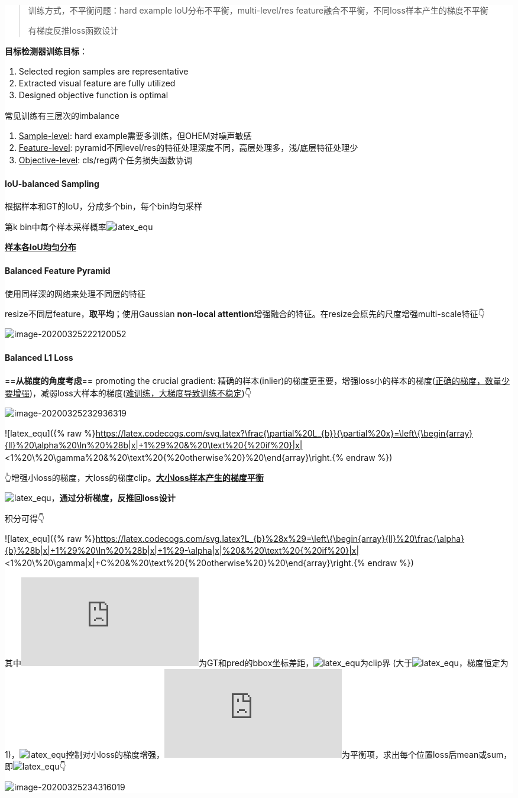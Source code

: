 > 训练方式，不平衡问题：hard example IoU分布不平衡，multi-level/res feature融合不平衡，不同loss样本产生的梯度不平衡
>
> 有梯度反推loss函数设计

**目标检测器训练目标**：

1. Selected region samples are representative
2. Extracted visual feature are fully utilized
3. Designed objective function is optimal

常见训练有三层次的imbalance

1. <u>Sample-level</u>: hard example需要多训练，但OHEM对噪声敏感
2. <u>Feature-level</u>: pyramid不同level/res的特征处理深度不同，高层处理多，浅/底层特征处理少
3. <u>Objective-level</u>: cls/reg两个任务损失函数协调

#### IoU-balanced Sampling

根据样本和GT的IoU，分成多个bin，每个bin均匀采样

第k bin中每个样本采样概率![latex_equ](https://latex.codecogs.com/svg.latex?p_k=\frac{N}{K}*\frac{1}{M_k},\;k\in[0,K%29)

<u>**样本各IoU均匀分布**</u>

#### Balanced Feature Pyramid

使用同样深的网络来处理不同层的特征

resize不同层feature，**取平均**；使用Gaussian **non-local attention**增强融合的特征。在resize会原先的尺度增强multi-scale特征👇

![image-20200325222120052](https://github.com/AlphaGoMK/Collections/tree/master/Notes/Figures/image-20200325222120052.png)

#### Balanced L1 Loss

==**从梯度的角度考虑**== promoting the crucial gradient: 精确的样本(inlier)的梯度更重要，增强loss小的样本的梯度(<u>正确的梯度，数量少要增强</u>)，减弱loss大样本的梯度(<u>难训练，大梯度导致训练不稳定</u>)👇

![image-20200325232936319](https://github.com/AlphaGoMK/Collections/tree/master/Notes/Figures/image-20200325232936319.png)

![latex_equ]({% raw %}https://latex.codecogs.com/svg.latex?\frac{\partial%20L_{b}}{\partial%20x}=\left\{\begin{array}{ll}%20\alpha%20\ln%20%28b|x|+1%29%20&%20\text%20{%20if%20}|x|<1%20\\%20\gamma%20&%20\text%20{%20otherwise%20}%20\end{array}\right.{% endraw %})

👆增强小loss的梯度，大loss的梯度clip。<u>**大小loss样本产生的梯度平衡**</u>

![latex_equ](https://latex.codecogs.com/svg.latex?%28x,y%29\to%20Loss%20\to%20gradient)，**通过分析梯度，反推回loss设计**

积分可得👇

![latex_equ]({% raw %}https://latex.codecogs.com/svg.latex?L_{b}%28x%29=\left\{\begin{array}{ll}%20\frac{\alpha}{b}%28b|x|+1%29%20\ln%20%28b|x|+1%29-\alpha|x|%20&%20\text%20{%20if%20}|x|<1%20\\%20\gamma|x|+C%20&%20\text%20{%20otherwise%20}%20\end{array}\right.{% endraw %})

其中![latex_equ](https://latex.codecogs.com/svg.latex?x)为GT和pred的bbox坐标差距，![latex_equ](https://latex.codecogs.com/svg.latex?\gamma)为clip界 (大于![latex_equ](https://latex.codecogs.com/svg.latex?\gamma)，梯度恒定为1)，![latex_equ](https://latex.codecogs.com/svg.latex?\alpha)控制对小loss的梯度增强，![latex_equ](https://latex.codecogs.com/svg.latex?b)为平衡项，求出每个位置loss后mean或sum，即![latex_equ](https://latex.codecogs.com/svg.latex?L_{l%20o%20c}=\sum_{i%20\in\{x,%20y,%20w,%20h\}}%20L_{b}\left%28t_{i}^{u}-v_{i}\right%29)👇

![image-20200325234316019](https://github.com/AlphaGoMK/Collections/tree/master/Notes/Figures/image-20200325234316019.png)
